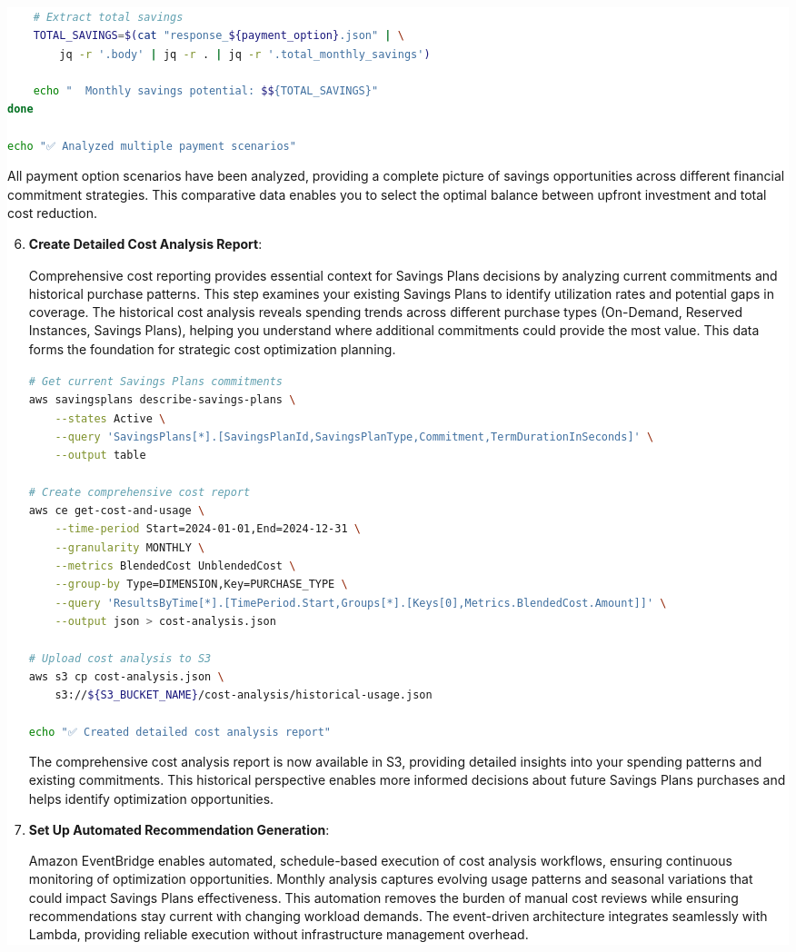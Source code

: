    ```bash
       # Extract total savings
       TOTAL_SAVINGS=$(cat "response_${payment_option}.json" | \
           jq -r '.body' | jq -r . | jq -r '.total_monthly_savings')
       
       echo "  Monthly savings potential: $${TOTAL_SAVINGS}"
   done
   
   echo "✅ Analyzed multiple payment scenarios"
   ```

   All payment option scenarios have been analyzed, providing a complete picture of savings opportunities across different financial commitment strategies. This comparative data enables you to select the optimal balance between upfront investment and total cost reduction.

6. **Create Detailed Cost Analysis Report**:

   Comprehensive cost reporting provides essential context for Savings Plans decisions by analyzing current commitments and historical purchase patterns. This step examines your existing Savings Plans to identify utilization rates and potential gaps in coverage. The historical cost analysis reveals spending trends across different purchase types (On-Demand, Reserved Instances, Savings Plans), helping you understand where additional commitments could provide the most value. This data forms the foundation for strategic cost optimization planning.

   ```bash
   # Get current Savings Plans commitments
   aws savingsplans describe-savings-plans \
       --states Active \
       --query 'SavingsPlans[*].[SavingsPlanId,SavingsPlanType,Commitment,TermDurationInSeconds]' \
       --output table
   
   # Create comprehensive cost report
   aws ce get-cost-and-usage \
       --time-period Start=2024-01-01,End=2024-12-31 \
       --granularity MONTHLY \
       --metrics BlendedCost UnblendedCost \
       --group-by Type=DIMENSION,Key=PURCHASE_TYPE \
       --query 'ResultsByTime[*].[TimePeriod.Start,Groups[*].[Keys[0],Metrics.BlendedCost.Amount]]' \
       --output json > cost-analysis.json
   
   # Upload cost analysis to S3
   aws s3 cp cost-analysis.json \
       s3://${S3_BUCKET_NAME}/cost-analysis/historical-usage.json
   
   echo "✅ Created detailed cost analysis report"
   ```

   The comprehensive cost analysis report is now available in S3, providing detailed insights into your spending patterns and existing commitments. This historical perspective enables more informed decisions about future Savings Plans purchases and helps identify optimization opportunities.

7. **Set Up Automated Recommendation Generation**:

   Amazon EventBridge enables automated, schedule-based execution of cost analysis workflows, ensuring continuous monitoring of optimization opportunities. Monthly analysis captures evolving usage patterns and seasonal variations that could impact Savings Plans effectiveness. This automation removes the burden of manual cost reviews while ensuring recommendations stay current with changing workload demands. The event-driven architecture integrates seamlessly with Lambda, providing reliable execution without infrastructure management overhead.
